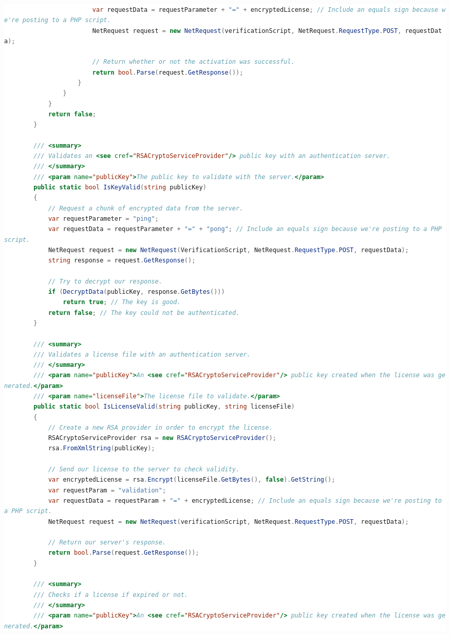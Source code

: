 ```c#
                        var requestData = requestParameter + "=" + encryptedLicense; // Include an equals sign because we're posting to a PHP script.
                        NetRequest request = new NetRequest(verificationScript, NetRequest.RequestType.POST, requestData);

                        // Return whether or not the activation was successful.
                        return bool.Parse(request.GetResponse());
                    }
                }   
            }
            return false;
        }

        /// <summary>
        /// Validates an <see cref="RSACryptoServiceProvider"/> public key with an authentication server.
        /// </summary>
        /// <param name="publicKey">The public key to validate with the server.</param>
        public static bool IsKeyValid(string publicKey)
        {
            // Request a chunk of encrypted data from the server.
            var requestParameter = "ping";
            var requestData = requestParameter + "=" + "pong"; // Include an equals sign because we're posting to a PHP script.
            NetRequest request = new NetRequest(VerificationScript, NetRequest.RequestType.POST, requestData);
            string response = request.GetResponse();

            // Try to decrypt our response.
            if (DecryptData(publicKey, response.GetBytes()))
                return true; // The key is good.
            return false; // The key could not be authenticated.
        }

        /// <summary>
        /// Validates a license file with an authentication server.
        /// </summary>
        /// <param name="publicKey">An <see cref="RSACryptoServiceProvider"/> public key created when the license was generated.</param>
        /// <param name="licenseFile">The license file to validate.</param>
        public static bool IsLicenseValid(string publicKey, string licenseFile)
        {
            // Create a new RSA provider in order to encrypt the license.
            RSACryptoServiceProvider rsa = new RSACryptoServiceProvider();
            rsa.FromXmlString(publicKey);

            // Send our license to the server to check validity.
            var encryptedLicense = rsa.Encrypt(licenseFile.GetBytes(), false).GetString();
            var requestParam = "validation";
            var requestData = requestParam + "=" + encryptedLicense; // Include an equals sign because we're posting to a PHP script.
            NetRequest request = new NetRequest(verificationScript, NetRequest.RequestType.POST, requestData);

            // Return our server's response.
            return bool.Parse(request.GetResponse());
        }

        /// <summary>
        /// Checks if a license if expired or not.
        /// </summary>
        /// <param name="publicKey">An <see cref="RSACryptoServiceProvider"/> public key created when the license was generated.</param>
```
